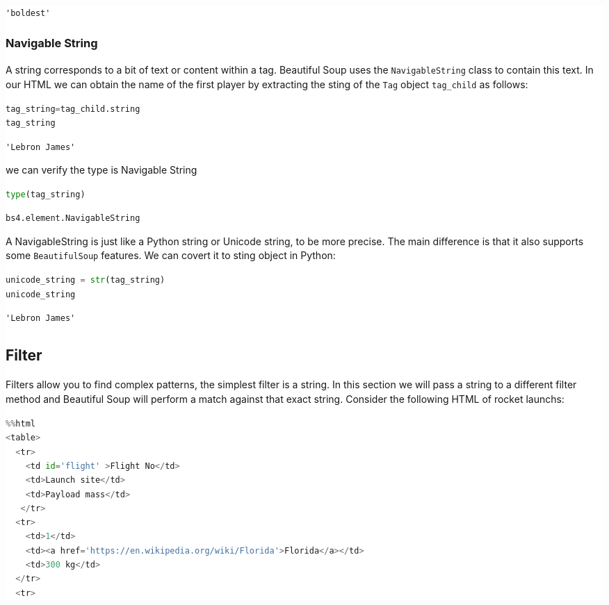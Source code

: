 


    'boldest'



### Navigable String


A string corresponds to a bit of text or content within a tag. Beautiful Soup uses the <code>NavigableString</code> class to contain this text. In our HTML we can obtain the name of the first player by extracting the sting of the <code>Tag</code> object <code>tag_child</code> as follows:



```python
tag_string=tag_child.string
tag_string
```




    'Lebron James'



we can verify the type is Navigable String



```python
type(tag_string)
```




    bs4.element.NavigableString



A NavigableString is just like a Python string or Unicode string, to be more precise. The main difference is that it also supports some  <code>BeautifulSoup</code> features. We can covert it to sting object in Python:



```python
unicode_string = str(tag_string)
unicode_string
```




    'Lebron James'



<h2 id="filter">Filter</h2>


Filters allow you to find complex patterns, the simplest filter is a string. In this section we will pass a string to a different filter method and Beautiful Soup will perform a match against that exact string.  Consider the following HTML of rocket launchs:



```python
%%html
<table>
  <tr>
    <td id='flight' >Flight No</td>
    <td>Launch site</td> 
    <td>Payload mass</td>
   </tr>
  <tr> 
    <td>1</td>
    <td><a href='https://en.wikipedia.org/wiki/Florida'>Florida</a></td>
    <td>300 kg</td>
  </tr>
  <tr>
```